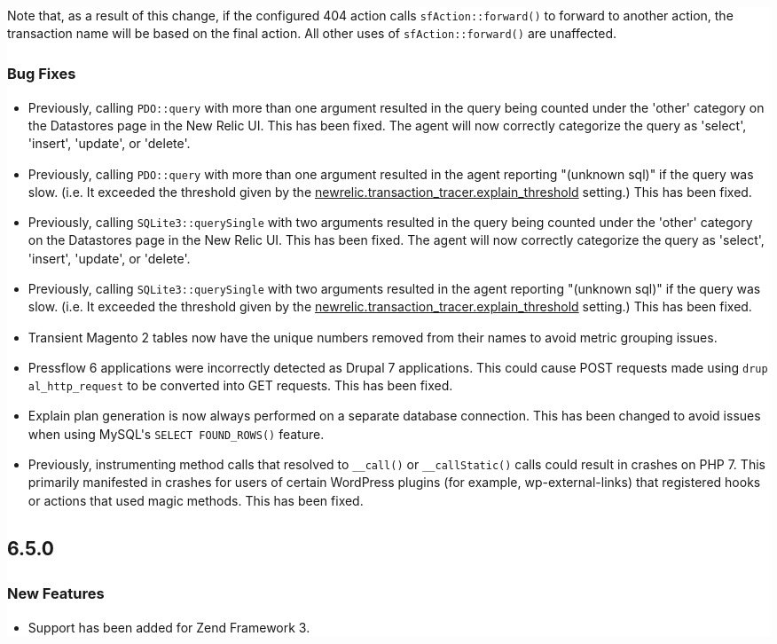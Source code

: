   Note that, as a result of this change, if the configured 404 action calls
  `sfAction::forward()` to forward to another action, the transaction name will
  be based on the final action. All other uses of `sfAction::forward()` are
  unaffected.

### Bug Fixes ###

* Previously, calling `PDO::query` with more than one argument resulted in
  the query being counted under the 'other' category on the Datastores page
  in the New Relic UI. This has been fixed. The agent will now correctly
  categorize the query as 'select', 'insert', 'update', or 'delete'.

* Previously, calling `PDO::query` with more than one argument resulted in
  the agent reporting "(unknown sql)" if the query was slow. (i.e. It exceeded
  the threshold given by the
  [newrelic.transaction\_tracer.explain\_threshold](https://docs.newrelic.com/docs/agents/php-agent/configuration/php-agent-configuration#inivar-tt-epthreshold)
  setting.) This has been fixed.

* Previously, calling `SQLite3::querySingle` with two arguments resulted in
  the query being counted under the 'other' category on the Datastores page
  in the New Relic UI. This has been fixed. The agent will now correctly
  categorize the query as 'select', 'insert', 'update', or 'delete'.

* Previously, calling `SQLite3::querySingle` with two arguments resulted in
  the agent reporting "(unknown sql)" if the query was slow. (i.e. It exceeded
  the threshold given by the
  [newrelic.transaction\_tracer.explain\_threshold](https://docs.newrelic.com/docs/agents/php-agent/configuration/php-agent-configuration#inivar-tt-epthreshold)
  setting.) This has been fixed.

* Transient Magento 2 tables now have the unique numbers removed from their
  names to avoid metric grouping issues.

* Pressflow 6 applications were incorrectly detected as Drupal 7 applications.
  This could cause POST requests made using `drupal_http_request` to be
  converted into GET requests. This has been fixed.

* Explain plan generation is now always performed on a separate database
  connection. This has been changed to avoid issues when using MySQL's
  `SELECT FOUND_ROWS()` feature.

* Previously, instrumenting method calls that resolved to `__call()` or
  `__callStatic()` calls could result in crashes on PHP 7. This primarily
  manifested in crashes for users of certain WordPress plugins (for example,
  wp-external-links) that registered hooks or actions that used magic methods.
  This has been fixed.

## 6.5.0 ##

### New Features ###

* Support has been added for Zend Framework 3.
